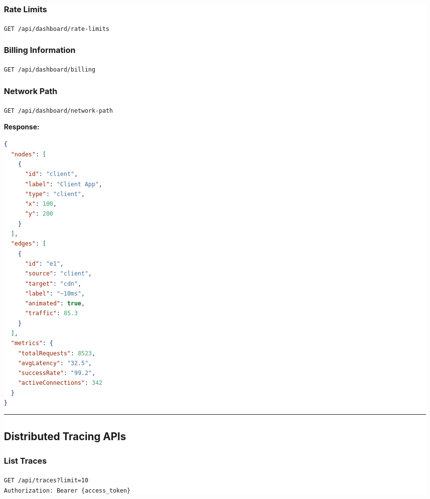 ### Rate Limits
```http
GET /api/dashboard/rate-limits
```

### Billing Information
```http
GET /api/dashboard/billing
```

### Network Path
```http
GET /api/dashboard/network-path
```

**Response:**
```json
{
  "nodes": [
    {
      "id": "client",
      "label": "Client App",
      "type": "client",
      "x": 100,
      "y": 200
    }
  ],
  "edges": [
    {
      "id": "e1",
      "source": "client",
      "target": "cdn",
      "label": "~10ms",
      "animated": true,
      "traffic": 85.3
    }
  ],
  "metrics": {
    "totalRequests": 8523,
    "avgLatency": "32.5",
    "successRate": "99.2",
    "activeConnections": 342
  }
}
```

---

## Distributed Tracing APIs

### List Traces
```http
GET /api/traces?limit=10
Authorization: Bearer {access_token}
```
